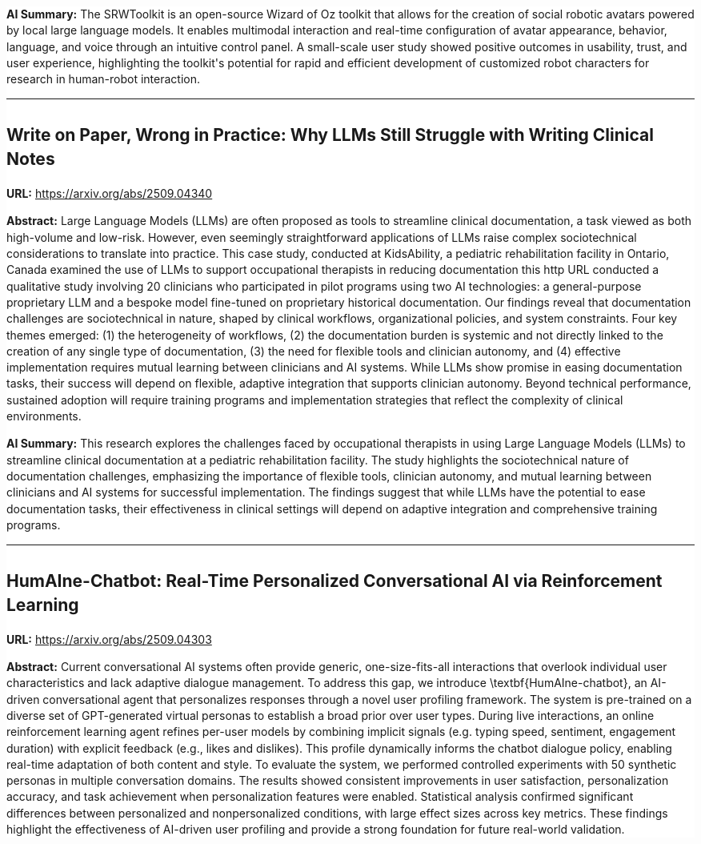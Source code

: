 **AI Summary:** The SRWToolkit is an open-source Wizard of Oz toolkit that allows for the creation of social robotic avatars powered by local large language models. It enables multimodal interaction and real-time configuration of avatar appearance, behavior, language, and voice through an intuitive control panel. A small-scale user study showed positive outcomes in usability, trust, and user experience, highlighting the toolkit's potential for rapid and efficient development of customized robot characters for research in human-robot interaction.

---

## Write on Paper, Wrong in Practice: Why LLMs Still Struggle with Writing Clinical Notes
**URL:** https://arxiv.org/abs/2509.04340

**Abstract:** Large Language Models (LLMs) are often proposed as tools to streamline clinical documentation, a task viewed as both high-volume and low-risk. However, even seemingly straightforward applications of LLMs raise complex sociotechnical considerations to translate into practice. This case study, conducted at KidsAbility, a pediatric rehabilitation facility in Ontario, Canada examined the use of LLMs to support occupational therapists in reducing documentation this http URL conducted a qualitative study involving 20 clinicians who participated in pilot programs using two AI technologies: a general-purpose proprietary LLM and a bespoke model fine-tuned on proprietary historical documentation.
Our findings reveal that documentation challenges are sociotechnical in nature, shaped by clinical workflows, organizational policies, and system constraints. Four key themes emerged: (1) the heterogeneity of workflows, (2) the documentation burden is systemic and not directly linked to the creation of any single type of documentation, (3) the need for flexible tools and clinician autonomy, and (4) effective implementation requires mutual learning between clinicians and AI systems.
While LLMs show promise in easing documentation tasks, their success will depend on flexible, adaptive integration that supports clinician autonomy. Beyond technical performance, sustained adoption will require training programs and implementation strategies that reflect the complexity of clinical environments.

**AI Summary:** This research explores the challenges faced by occupational therapists in using Large Language Models (LLMs) to streamline clinical documentation at a pediatric rehabilitation facility. The study highlights the sociotechnical nature of documentation challenges, emphasizing the importance of flexible tools, clinician autonomy, and mutual learning between clinicians and AI systems for successful implementation. The findings suggest that while LLMs have the potential to ease documentation tasks, their effectiveness in clinical settings will depend on adaptive integration and comprehensive training programs.

---

## HumAIne-Chatbot: Real-Time Personalized Conversational AI via Reinforcement Learning
**URL:** https://arxiv.org/abs/2509.04303

**Abstract:** Current conversational AI systems often provide generic, one-size-fits-all interactions that overlook individual user characteristics and lack adaptive dialogue management. To address this gap, we introduce \textbf{HumAIne-chatbot}, an AI-driven conversational agent that personalizes responses through a novel user profiling framework. The system is pre-trained on a diverse set of GPT-generated virtual personas to establish a broad prior over user types. During live interactions, an online reinforcement learning agent refines per-user models by combining implicit signals (e.g. typing speed, sentiment, engagement duration) with explicit feedback (e.g., likes and dislikes). This profile dynamically informs the chatbot dialogue policy, enabling real-time adaptation of both content and style. To evaluate the system, we performed controlled experiments with 50 synthetic personas in multiple conversation domains. The results showed consistent improvements in user satisfaction, personalization accuracy, and task achievement when personalization features were enabled. Statistical analysis confirmed significant differences between personalized and nonpersonalized conditions, with large effect sizes across key metrics. These findings highlight the effectiveness of AI-driven user profiling and provide a strong foundation for future real-world validation.

